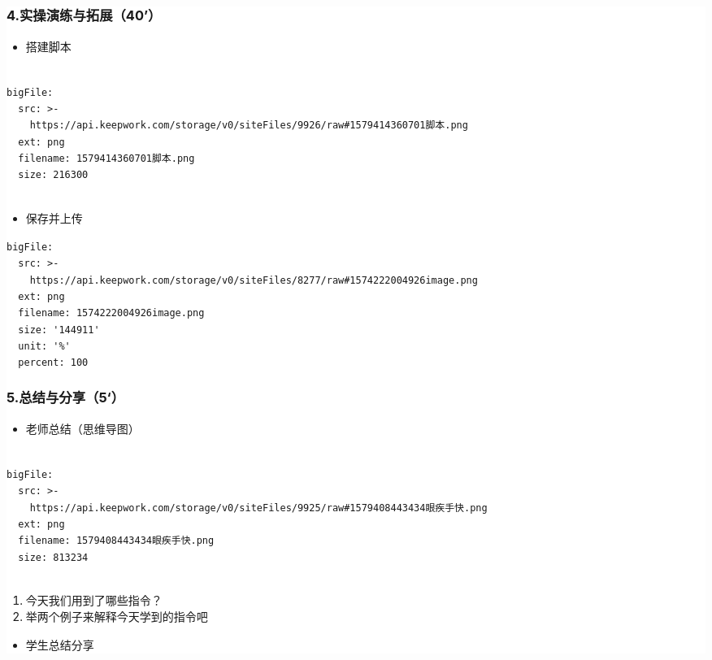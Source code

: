 




### **4.实操演练与拓展（40’）**
   *  搭建脚本
 

```@BigFile

bigFile:
  src: >-
    https://api.keepwork.com/storage/v0/siteFiles/9926/raw#1579414360701脚本.png
  ext: png
  filename: 1579414360701脚本.png
  size: 216300
          
```

 
 
 
 
 
 
 




   
   *  保存并上传
   
   
 
```@BigFile
bigFile:
  src: >-
    https://api.keepwork.com/storage/v0/siteFiles/8277/raw#1574222004926image.png
  ext: png
  filename: 1574222004926image.png
  size: '144911'
  unit: '%'
  percent: 100

```

### **5.总结与分享（5‘）**
 *  老师总结（思维导图）

 
```@BigFile

bigFile:
  src: >-
    https://api.keepwork.com/storage/v0/siteFiles/9925/raw#1579408443434眼疾手快.png
  ext: png
  filename: 1579408443434眼疾手快.png
  size: 813234
          
```

 

 
 


 
 

      

     
   1. 今天我们用到了哪些指令？
   2. 举两个例子来解释今天学到的指令吧

     
   *  学生总结分享
   
